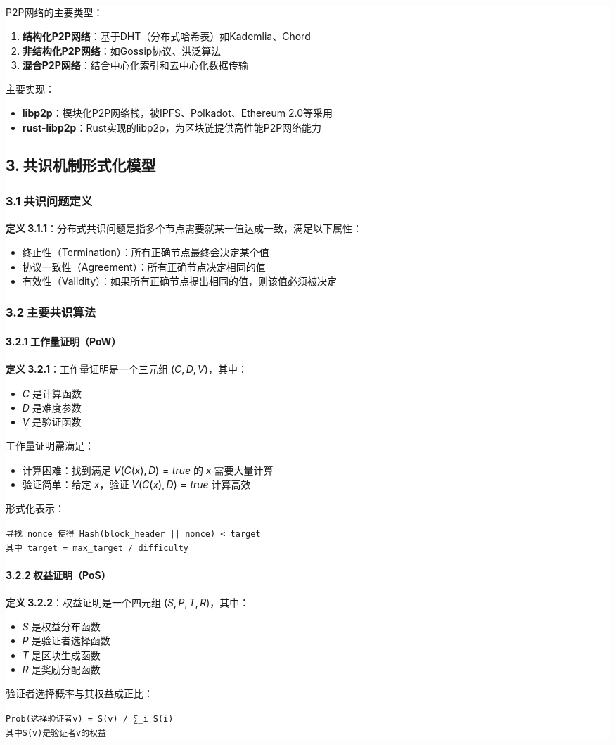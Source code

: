P2P网络的主要类型：

1. **结构化P2P网络**：基于DHT（分布式哈希表）如Kademlia、Chord
2. **非结构化P2P网络**：如Gossip协议、洪泛算法
3. **混合P2P网络**：结合中心化索引和去中心化数据传输

主要实现：

- **libp2p**：模块化P2P网络栈，被IPFS、Polkadot、Ethereum 2.0等采用
- **rust-libp2p**：Rust实现的libp2p，为区块链提供高性能P2P网络能力

## 3. 共识机制形式化模型

### 3.1 共识问题定义

**定义 3.1.1**：分布式共识问题是指多个节点需要就某一值达成一致，满足以下属性：

- 终止性（Termination）：所有正确节点最终会决定某个值
- 协议一致性（Agreement）：所有正确节点决定相同的值
- 有效性（Validity）：如果所有正确节点提出相同的值，则该值必须被决定

### 3.2 主要共识算法

#### 3.2.1 工作量证明（PoW）

**定义 3.2.1**：工作量证明是一个三元组 $(C, D, V)$，其中：

- $C$ 是计算函数
- $D$ 是难度参数
- $V$ 是验证函数

工作量证明需满足：

- 计算困难：找到满足 $V(C(x), D) = true$ 的 $x$ 需要大量计算
- 验证简单：给定 $x$，验证 $V(C(x), D) = true$ 计算高效

形式化表示：

```text
寻找 nonce 使得 Hash(block_header || nonce) < target
其中 target = max_target / difficulty
```

#### 3.2.2 权益证明（PoS）

**定义 3.2.2**：权益证明是一个四元组 $(S, P, T, R)$，其中：

- $S$ 是权益分布函数
- $P$ 是验证者选择函数
- $T$ 是区块生成函数
- $R$ 是奖励分配函数

验证者选择概率与其权益成正比：

```text
Prob(选择验证者v) = S(v) / ∑_i S(i)
其中S(v)是验证者v的权益
```
